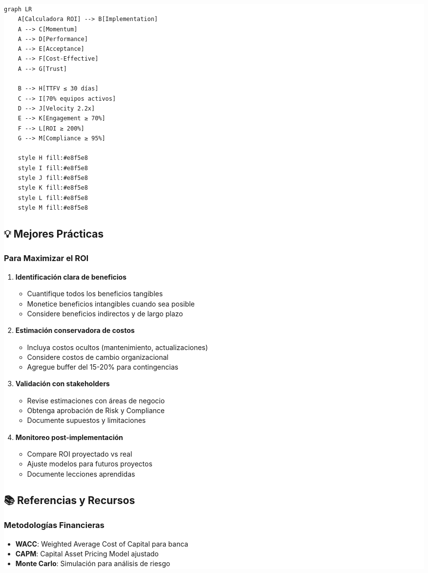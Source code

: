```mermaid
graph LR
    A[Calculadora ROI] --> B[Implementation]
    A --> C[Momentum]
    A --> D[Performance]
    A --> E[Acceptance]
    A --> F[Cost-Effective]
    A --> G[Trust]

    B --> H[TTFV ≤ 30 días]
    C --> I[70% equipos activos]
    D --> J[Velocity 2.2x]
    E --> K[Engagement ≥ 70%]
    F --> L[ROI ≥ 200%]
    G --> M[Compliance ≥ 95%]

    style H fill:#e8f5e8
    style I fill:#e8f5e8
    style J fill:#e8f5e8
    style K fill:#e8f5e8
    style L fill:#e8f5e8
    style M fill:#e8f5e8
```

## 💡 Mejores Prácticas

### Para Maximizar el ROI

1. **Identificación clara de beneficios**
   - Cuantifique todos los beneficios tangibles
   - Monetice beneficios intangibles cuando sea posible
   - Considere beneficios indirectos y de largo plazo

2. **Estimación conservadora de costos**
   - Incluya costos ocultos (mantenimiento, actualizaciones)
   - Considere costos de cambio organizacional
   - Agregue buffer del 15-20% para contingencias

3. **Validación con stakeholders**
   - Revise estimaciones con áreas de negocio
   - Obtenga aprobación de Risk y Compliance
   - Documente supuestos y limitaciones

4. **Monitoreo post-implementación**
   - Compare ROI proyectado vs real
   - Ajuste modelos para futuros proyectos
   - Documente lecciones aprendidas

## 📚 Referencias y Recursos

### Metodologías Financieras
- **WACC**: Weighted Average Cost of Capital para banca
- **CAPM**: Capital Asset Pricing Model ajustado
- **Monte Carlo**: Simulación para análisis de riesgo
